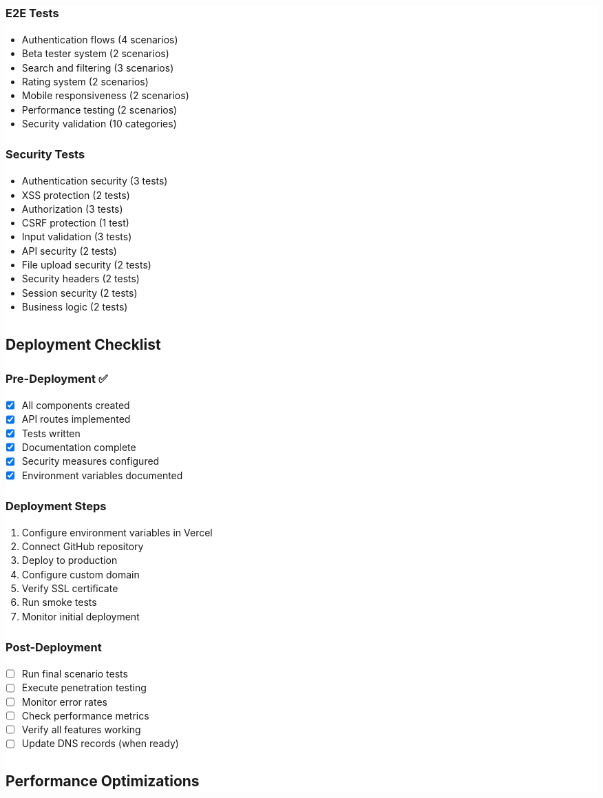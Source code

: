 ### E2E Tests
- Authentication flows (4 scenarios)
- Beta tester system (2 scenarios)
- Search and filtering (3 scenarios)
- Rating system (2 scenarios)
- Mobile responsiveness (2 scenarios)
- Performance testing (2 scenarios)
- Security validation (10 categories)

### Security Tests
- Authentication security (3 tests)
- XSS protection (2 tests)
- Authorization (3 tests)
- CSRF protection (1 test)
- Input validation (3 tests)
- API security (2 tests)
- File upload security (2 tests)
- Security headers (2 tests)
- Session security (2 tests)
- Business logic (2 tests)

## Deployment Checklist

### Pre-Deployment ✅
- [x] All components created
- [x] API routes implemented
- [x] Tests written
- [x] Documentation complete
- [x] Security measures configured
- [x] Environment variables documented

### Deployment Steps
1. Configure environment variables in Vercel
2. Connect GitHub repository
3. Deploy to production
4. Configure custom domain
5. Verify SSL certificate
6. Run smoke tests
7. Monitor initial deployment

### Post-Deployment
- [ ] Run final scenario tests
- [ ] Execute penetration testing
- [ ] Monitor error rates
- [ ] Check performance metrics
- [ ] Verify all features working
- [ ] Update DNS records (when ready)

## Performance Optimizations
